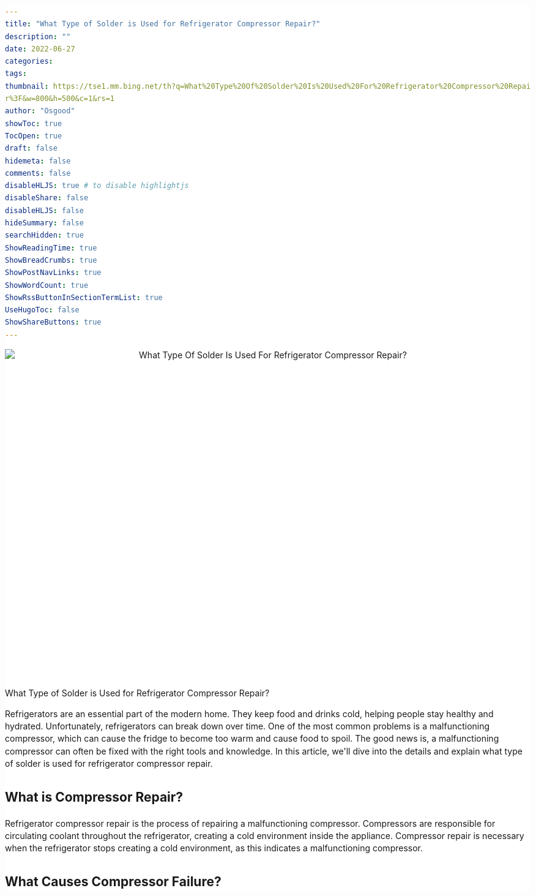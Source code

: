```yaml
---
title: "What Type of Solder is Used for Refrigerator Compressor Repair?"
description: ""
date: 2022-06-27
categories: 
tags: 
thumbnail: https://tse1.mm.bing.net/th?q=What%20Type%20Of%20Solder%20Is%20Used%20For%20Refrigerator%20Compressor%20Repair%3F&w=800&h=500&c=1&rs=1
author: "Osgood"
showToc: true
TocOpen: true
draft: false
hidemeta: false
comments: false
disableHLJS: true # to disable highlightjs
disableShare: false
disableHLJS: false
hideSummary: false
searchHidden: true
ShowReadingTime: true
ShowBreadCrumbs: true
ShowPostNavLinks: true
ShowWordCount: true
ShowRssButtonInSectionTermList: true
UseHugoToc: false
ShowShareButtons: true
---
```


<center>
	<img src="https://tse1.mm.bing.net/th?q=What%20Type%20Of%20Solder%20Is%20Used%20For%20Refrigerator%20Compressor%20Repair%3F&w=800&h=500&c=1&rs=1" alt="What Type Of Solder Is Used For Refrigerator Compressor Repair?" width="800" height="500" style="display: block; width: 100%; height: auto">
</center>

What Type of Solder is Used for Refrigerator Compressor Repair?



Refrigerators are an essential part of the modern home. They keep food and drinks cold, helping people stay healthy and hydrated. Unfortunately, refrigerators can break down over time. One of the most common problems is a malfunctioning compressor, which can cause the fridge to become too warm and cause food to spoil. The good news is, a malfunctioning compressor can often be fixed with the right tools and knowledge. In this article, we'll dive into the details and explain what type of solder is used for refrigerator compressor repair.

<h2>What is Compressor Repair?</h2>

Refrigerator compressor repair is the process of repairing a malfunctioning compressor. Compressors are responsible for circulating coolant throughout the refrigerator, creating a cold environment inside the appliance. Compressor repair is necessary when the refrigerator stops creating a cold environment, as this indicates a malfunctioning compressor.

<h2>What Causes Compressor Failure?</h2>
